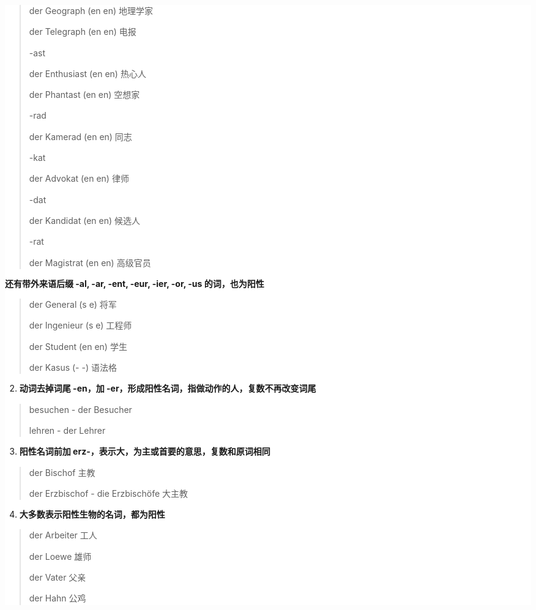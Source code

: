 >
> der Geograph (en en) 地理学家
>
> der Telegraph (en en) 电报
>
> -ast
>
> der Enthusiast (en en) 热心人
>
> der Phantast (en en) 空想家
>
> -rad
>
> der Kamerad (en en) 同志
>
> -kat
>
> der Advokat (en en) 律师
>
> -dat
>
> der Kandidat (en en) 候选人
>
> -rat
>
> der Magistrat (en en) 高级官员

**还有带外来语后缀 -al, -ar, -ent, -eur, -ier, -or, -us 的词，也为阳性**

> der General (s e) 将军
>
> der Ingenieur (s e) 工程师
>
> der Student (en en) 学生
>
> der Kasus (- -) 语法格

2. **动词去掉词尾 -en，加 -er，形成阳性名词，指做动作的人，复数不再改变词尾**

> besuchen - der Besucher
>
> lehren - der Lehrer

3. **阳性名词前加 erz-，表示大，为主或首要的意思，复数和原词相同**

> der Bischof 主教
>
> der Erzbischof - die Erzbischöfe 大主教

4. **大多数表示阳性生物的名词，都为阳性**

> der Arbeiter 工人
>
> der Loewe 雄师
>
> der Vater 父亲
>
> der Hahn 公鸡
